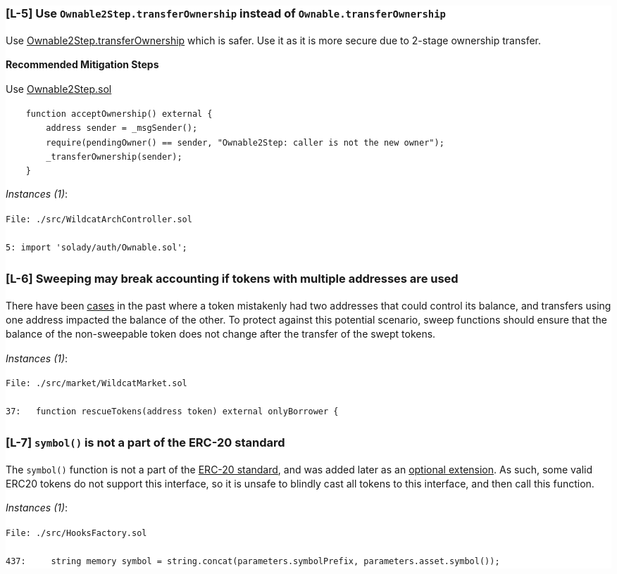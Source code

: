### <a name="L-5"></a>[L-5] Use `Ownable2Step.transferOwnership` instead of `Ownable.transferOwnership`
Use [Ownable2Step.transferOwnership](https://github.com/OpenZeppelin/openzeppelin-contracts/blob/master/contracts/access/Ownable2Step.sol) which is safer. Use it as it is more secure due to 2-stage ownership transfer.

**Recommended Mitigation Steps**

Use <a href="https://github.com/OpenZeppelin/openzeppelin-contracts/blob/master/contracts/access/Ownable2Step.sol">Ownable2Step.sol</a>
  
  ```solidity
      function acceptOwnership() external {
          address sender = _msgSender();
          require(pendingOwner() == sender, "Ownable2Step: caller is not the new owner");
          _transferOwnership(sender);
      }
```

*Instances (1)*:
```solidity
File: ./src/WildcatArchController.sol

5: import 'solady/auth/Ownable.sol';

```

### <a name="L-6"></a>[L-6] Sweeping may break accounting if tokens with multiple addresses are used
There have been [cases](https://blog.openzeppelin.com/compound-tusd-integration-issue-retrospective/) in the past where a token mistakenly had two addresses that could control its balance, and transfers using one address impacted the balance of the other. To protect against this potential scenario, sweep functions should ensure that the balance of the non-sweepable token does not change after the transfer of the swept tokens.

*Instances (1)*:
```solidity
File: ./src/market/WildcatMarket.sol

37:   function rescueTokens(address token) external onlyBorrower {

```

### <a name="L-7"></a>[L-7] `symbol()` is not a part of the ERC-20 standard
The `symbol()` function is not a part of the [ERC-20 standard](https://eips.ethereum.org/EIPS/eip-20), and was added later as an [optional extension](https://github.com/OpenZeppelin/openzeppelin-contracts/blob/master/contracts/token/ERC20/extensions/IERC20Metadata.sol). As such, some valid ERC20 tokens do not support this interface, so it is unsafe to blindly cast all tokens to this interface, and then call this function.

*Instances (1)*:
```solidity
File: ./src/HooksFactory.sol

437:     string memory symbol = string.concat(parameters.symbolPrefix, parameters.asset.symbol());

```
